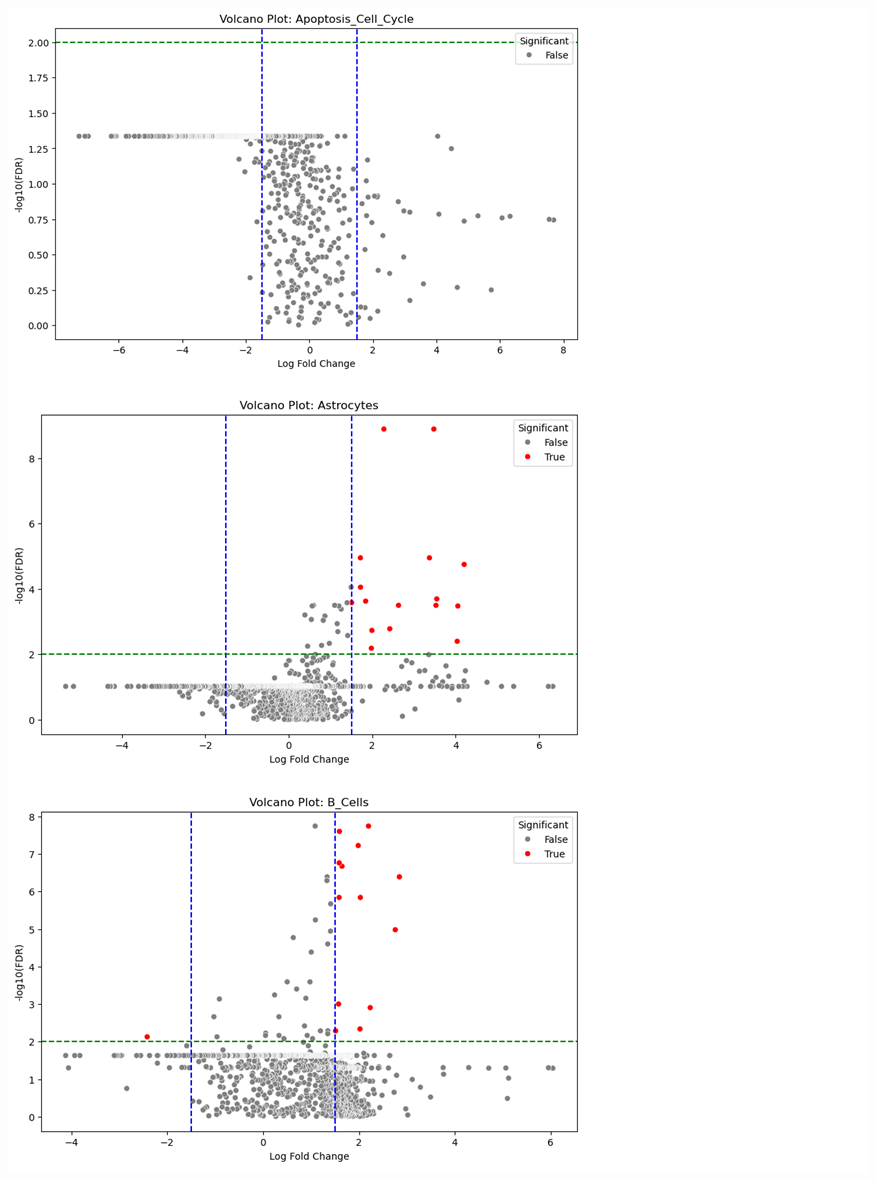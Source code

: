 ![image7](https://github.com/HarshiniR4/SCRNAseq_Bayesian_Inference/blob/main/images/Picture7.png)

![image8](https://github.com/HarshiniR4/SCRNAseq_Bayesian_Inference/blob/main/images/Picture8.png)

![image9](https://github.com/HarshiniR4/SCRNAseq_Bayesian_Inference/blob/main/images/Picture9.png)
